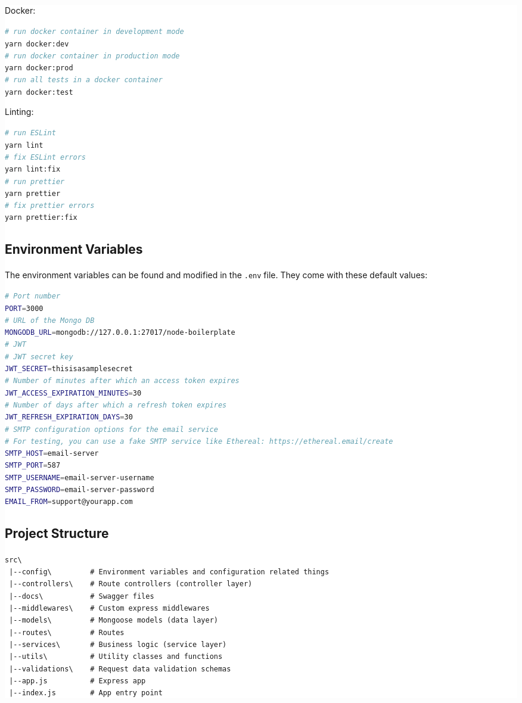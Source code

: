 Docker:

```bash
# run docker container in development mode
yarn docker:dev
# run docker container in production mode
yarn docker:prod
# run all tests in a docker container
yarn docker:test
```

Linting:

```bash
# run ESLint
yarn lint
# fix ESLint errors
yarn lint:fix
# run prettier
yarn prettier
# fix prettier errors
yarn prettier:fix
```

## Environment Variables

The environment variables can be found and modified in the `.env` file. They come with these default values:

```bash
# Port number
PORT=3000
# URL of the Mongo DB
MONGODB_URL=mongodb://127.0.0.1:27017/node-boilerplate
# JWT
# JWT secret key
JWT_SECRET=thisisasamplesecret
# Number of minutes after which an access token expires
JWT_ACCESS_EXPIRATION_MINUTES=30
# Number of days after which a refresh token expires
JWT_REFRESH_EXPIRATION_DAYS=30
# SMTP configuration options for the email service
# For testing, you can use a fake SMTP service like Ethereal: https://ethereal.email/create
SMTP_HOST=email-server
SMTP_PORT=587
SMTP_USERNAME=email-server-username
SMTP_PASSWORD=email-server-password
EMAIL_FROM=support@yourapp.com
```

## Project Structure

```
src\
 |--config\         # Environment variables and configuration related things
 |--controllers\    # Route controllers (controller layer)
 |--docs\           # Swagger files
 |--middlewares\    # Custom express middlewares
 |--models\         # Mongoose models (data layer)
 |--routes\         # Routes
 |--services\       # Business logic (service layer)
 |--utils\          # Utility classes and functions
 |--validations\    # Request data validation schemas
 |--app.js          # Express app
 |--index.js        # App entry point
```
